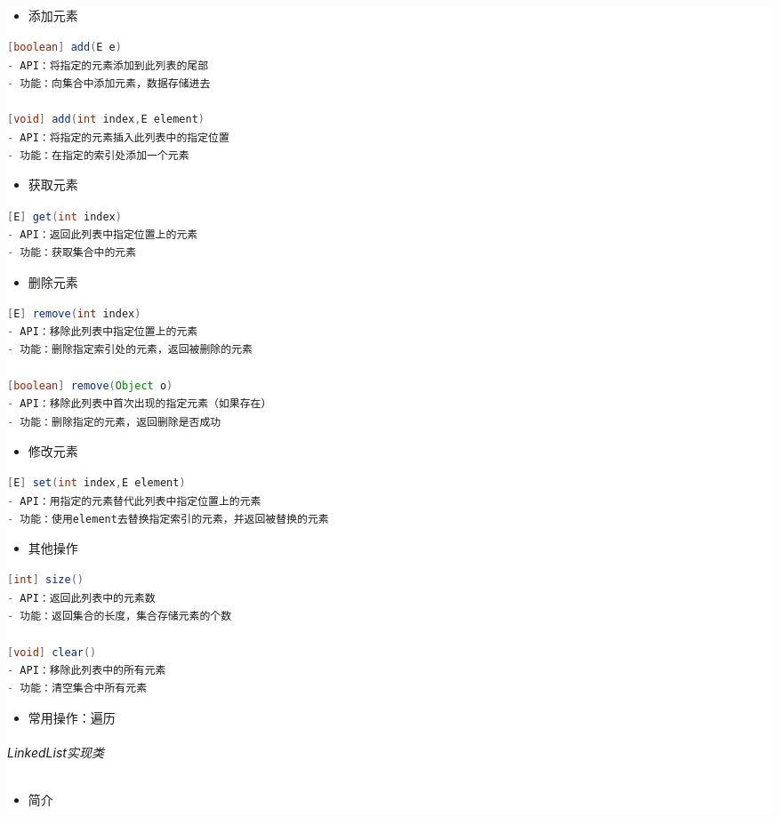   - 添加元素

  ```java
  [boolean] add(E e)
  - API：将指定的元素添加到此列表的尾部
  - 功能：向集合中添加元素，数据存储进去
  
  [void] add(int index,E element)
  - API：将指定的元素插入此列表中的指定位置
  - 功能：在指定的索引处添加一个元素
  ```

  - 获取元素

  ```java
  [E] get(int index)
  - API：返回此列表中指定位置上的元素
  - 功能：获取集合中的元素
  ```

  - 删除元素

  ```java
  [E] remove(int index)
  - API：移除此列表中指定位置上的元素
  - 功能：删除指定索引处的元素，返回被删除的元素
  
  [boolean] remove(Object o)
  - API：移除此列表中首次出现的指定元素（如果存在）
  - 功能：删除指定的元素，返回删除是否成功
  ```

  - 修改元素

  ```java
  [E] set(int index,E element)
  - API：用指定的元素替代此列表中指定位置上的元素
  - 功能：使用element去替换指定索引的元素，并返回被替换的元素
  ```

  - 其他操作

  ```java
  [int] size()
  - API：返回此列表中的元素数
  - 功能：返回集合的长度，集合存储元素的个数
  
  [void] clear()
  - API：移除此列表中的所有元素
  - 功能：清空集合中所有元素
  ```

- 常用操作：遍历



###### LinkedList实现类

- 简介

